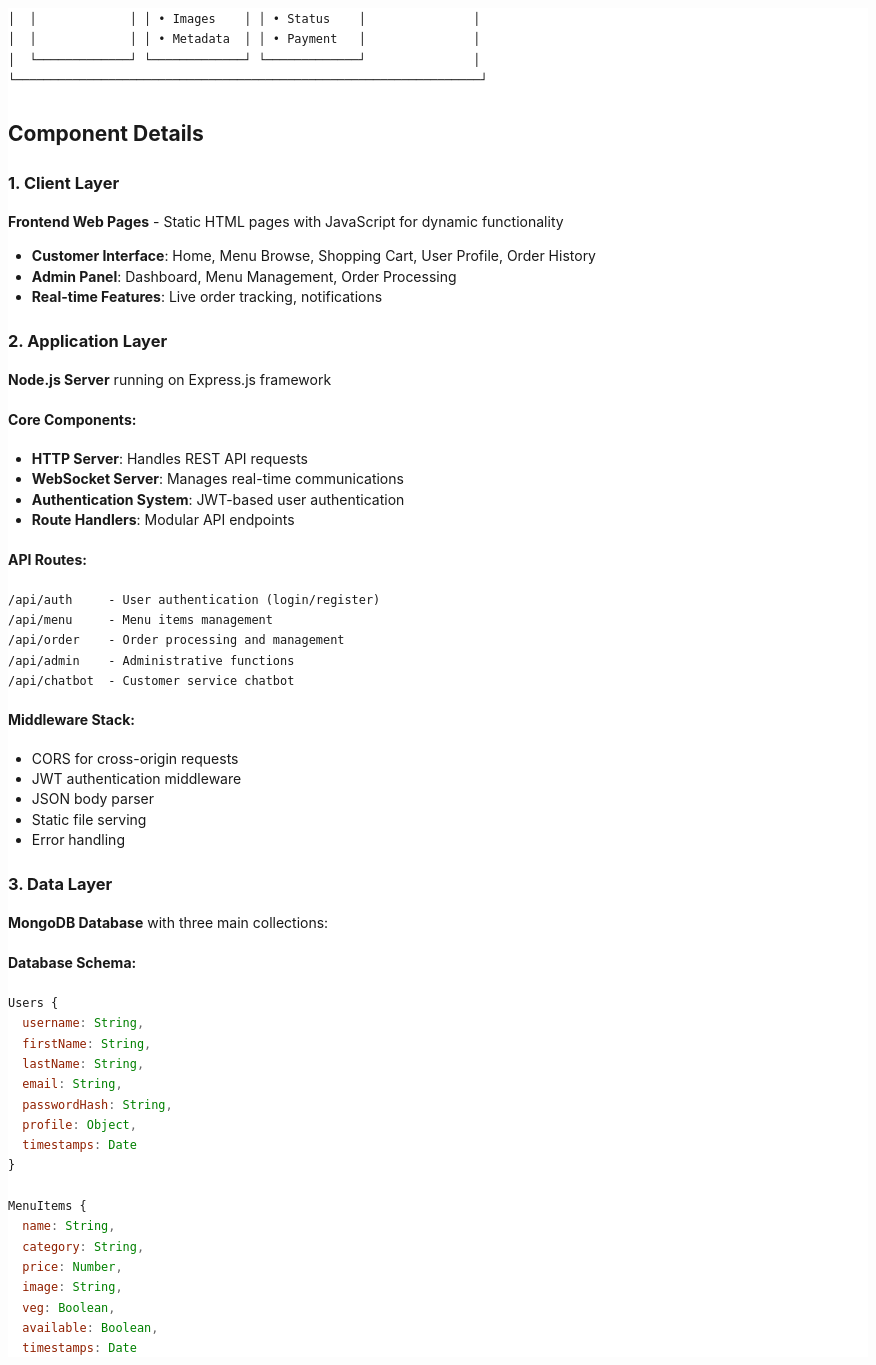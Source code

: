 ```
│  │             │ │ • Images    │ │ • Status    │               │
│  │             │ │ • Metadata  │ │ • Payment   │               │
│  └─────────────┘ └─────────────┘ └─────────────┘               │
└─────────────────────────────────────────────────────────────────┘
```

## Component Details

### 1. Client Layer
**Frontend Web Pages** - Static HTML pages with JavaScript for dynamic functionality
- **Customer Interface**: Home, Menu Browse, Shopping Cart, User Profile, Order History
- **Admin Panel**: Dashboard, Menu Management, Order Processing
- **Real-time Features**: Live order tracking, notifications

### 2. Application Layer
**Node.js Server** running on Express.js framework

#### Core Components:
- **HTTP Server**: Handles REST API requests
- **WebSocket Server**: Manages real-time communications
- **Authentication System**: JWT-based user authentication
- **Route Handlers**: Modular API endpoints

#### API Routes:
```
/api/auth     - User authentication (login/register)
/api/menu     - Menu items management
/api/order    - Order processing and management  
/api/admin    - Administrative functions
/api/chatbot  - Customer service chatbot
```

#### Middleware Stack:
- CORS for cross-origin requests
- JWT authentication middleware
- JSON body parser
- Static file serving
- Error handling

### 3. Data Layer
**MongoDB Database** with three main collections:

#### Database Schema:
```javascript
Users {
  username: String,
  firstName: String,
  lastName: String,
  email: String,
  passwordHash: String,
  profile: Object,
  timestamps: Date
}

MenuItems {
  name: String,
  category: String,
  price: Number,
  image: String,
  veg: Boolean,
  available: Boolean,
  timestamps: Date
```